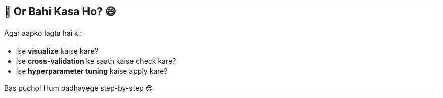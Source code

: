 
## 💬 Or Bahi Kasa Ho? 😄

Agar aapko lagta hai ki:

- Ise **visualize** kaise kare?
- Ise **cross-validation** ke saath kaise check kare?
- Ise **hyperparameter tuning** kaise apply kare?

Bas pucho! Hum padhayege step-by-step 😎
